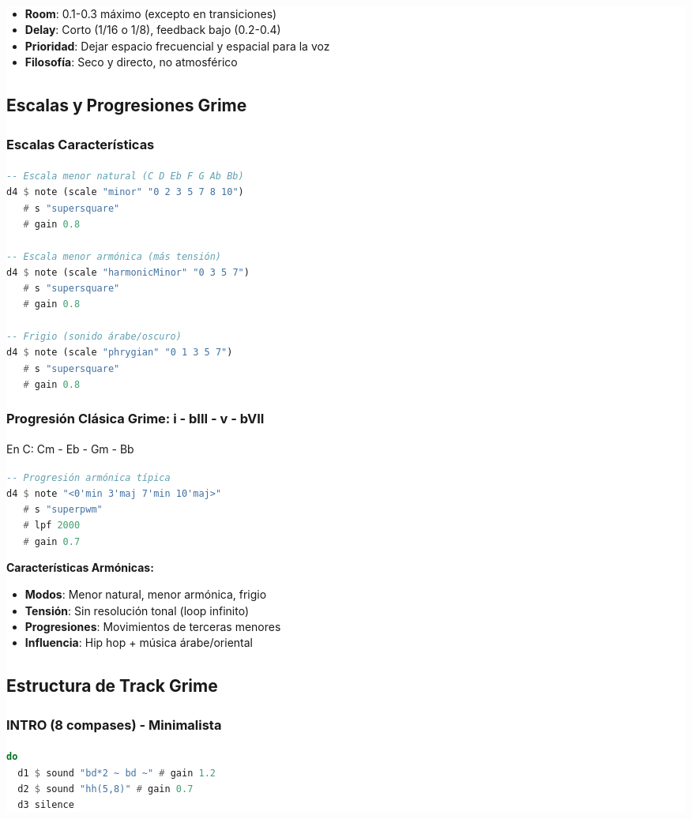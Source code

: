 - **Room**: 0.1-0.3 máximo (excepto en transiciones)
- **Delay**: Corto (1/16 o 1/8), feedback bajo (0.2-0.4)
- **Prioridad**: Dejar espacio frecuencial y espacial para la voz
- **Filosofía**: Seco y directo, no atmosférico

## Escalas y Progresiones Grime

### Escalas Características

```haskell
-- Escala menor natural (C D Eb F G Ab Bb)
d4 $ note (scale "minor" "0 2 3 5 7 8 10")
   # s "supersquare"
   # gain 0.8

-- Escala menor armónica (más tensión)
d4 $ note (scale "harmonicMinor" "0 3 5 7")
   # s "supersquare"
   # gain 0.8

-- Frigio (sonido árabe/oscuro)
d4 $ note (scale "phrygian" "0 1 3 5 7")
   # s "supersquare"
   # gain 0.8
```

### Progresión Clásica Grime: i - bIII - v - bVII

En C: Cm - Eb - Gm - Bb

```haskell
-- Progresión armónica típica
d4 $ note "<0'min 3'maj 7'min 10'maj>"
   # s "superpwm"
   # lpf 2000
   # gain 0.7
```

**Características Armónicas:**

- **Modos**: Menor natural, menor armónica, frigio
- **Tensión**: Sin resolución tonal (loop infinito)
- **Progresiones**: Movimientos de terceras menores
- **Influencia**: Hip hop + música árabe/oriental

## Estructura de Track Grime

### INTRO (8 compases) - Minimalista

```haskell
do
  d1 $ sound "bd*2 ~ bd ~" # gain 1.2
  d2 $ sound "hh(5,8)" # gain 0.7
  d3 silence
```
